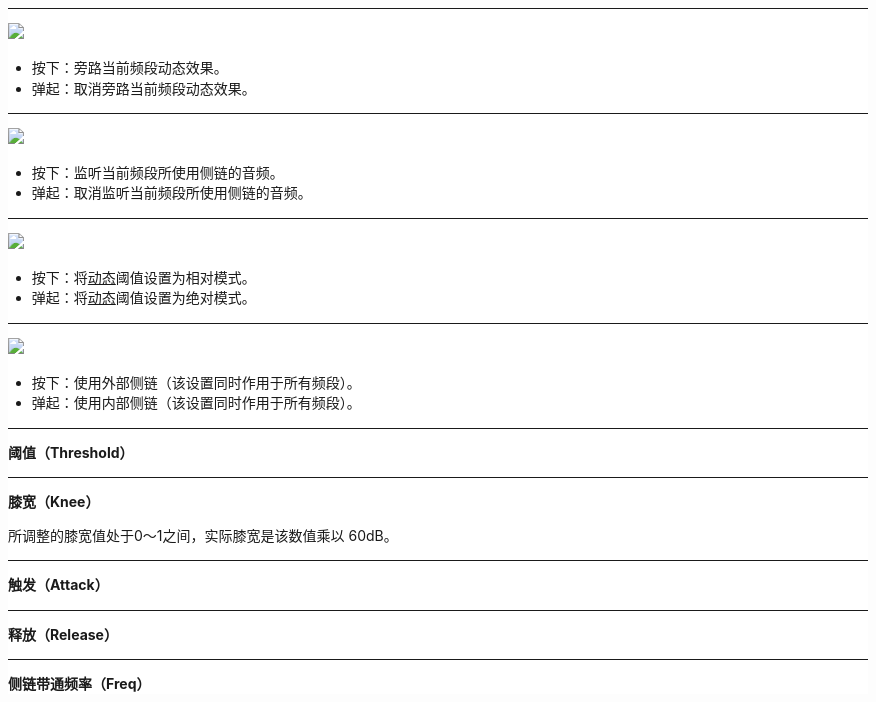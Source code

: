 ___
<p float="left">
  <img src="/images/zlequalizer/fad-powerswitch.svg" width="20pt"/>
</p>

- 按下：旁路当前频段动态效果。
- 弹起：取消旁路当前频段动态效果。

___

<p float="left">
  <img src="/images/zlequalizer/fad-solo.svg" width="20pt"/>
</p>

- 按下：监听当前频段所使用侧链的音频。
- 弹起：取消监听当前频段所使用侧链的音频。

___

<p float="left">
  <img src="/images/zlequalizer/right-to-bracket-solid.svg" width="20pt"/>
</p>

- 按下：将[动态](#动态与阈值学习)阈值设置为相对模式。
- 弹起：将[动态](#动态与阈值学习)阈值设置为绝对模式。

___

<p float="left">
  <img src="/images/zlequalizer/fad-side.svg" width="20pt"/>
</p>

- 按下：使用外部侧链（该设置同时作用于所有频段）。
- 弹起：使用内部侧链（该设置同时作用于所有频段）。

___

**阈值（Threshold）**

___

**膝宽（Knee）**

所调整的膝宽值处于0～1之间，实际膝宽是该数值乘以 60dB。

___

**触发（Attack）**

___

**释放（Release）**

___

**侧链带通频率（Freq）**
